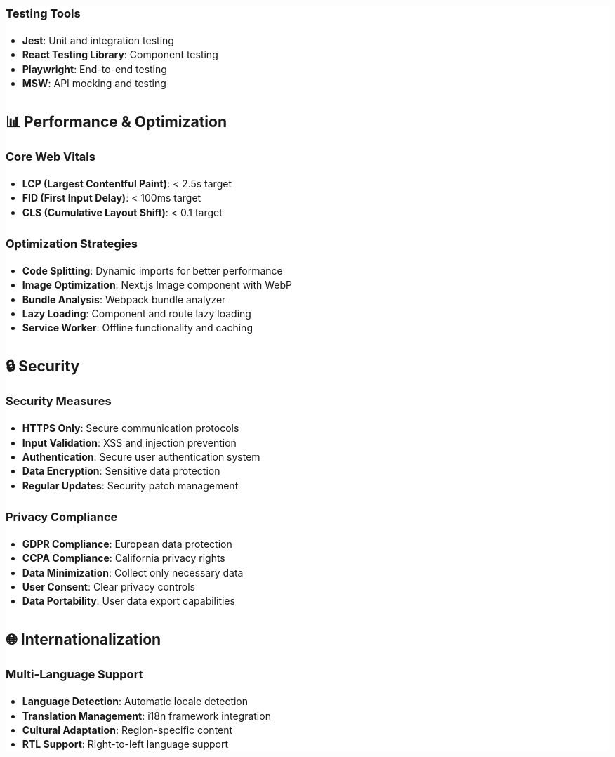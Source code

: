 ### Testing Tools

- **Jest**: Unit and integration testing
- **React Testing Library**: Component testing
- **Playwright**: End-to-end testing
- **MSW**: API mocking and testing

## 📊 Performance & Optimization

### Core Web Vitals

- **LCP (Largest Contentful Paint)**: < 2.5s target
- **FID (First Input Delay)**: < 100ms target
- **CLS (Cumulative Layout Shift)**: < 0.1 target

### Optimization Strategies

- **Code Splitting**: Dynamic imports for better performance
- **Image Optimization**: Next.js Image component with WebP
- **Bundle Analysis**: Webpack bundle analyzer
- **Lazy Loading**: Component and route lazy loading
- **Service Worker**: Offline functionality and caching

## 🔒 Security

### Security Measures

- **HTTPS Only**: Secure communication protocols
- **Input Validation**: XSS and injection prevention
- **Authentication**: Secure user authentication system
- **Data Encryption**: Sensitive data protection
- **Regular Updates**: Security patch management

### Privacy Compliance

- **GDPR Compliance**: European data protection
- **CCPA Compliance**: California privacy rights
- **Data Minimization**: Collect only necessary data
- **User Consent**: Clear privacy controls
- **Data Portability**: User data export capabilities

## 🌐 Internationalization

### Multi-Language Support

- **Language Detection**: Automatic locale detection
- **Translation Management**: i18n framework integration
- **Cultural Adaptation**: Region-specific content
- **RTL Support**: Right-to-left language support
